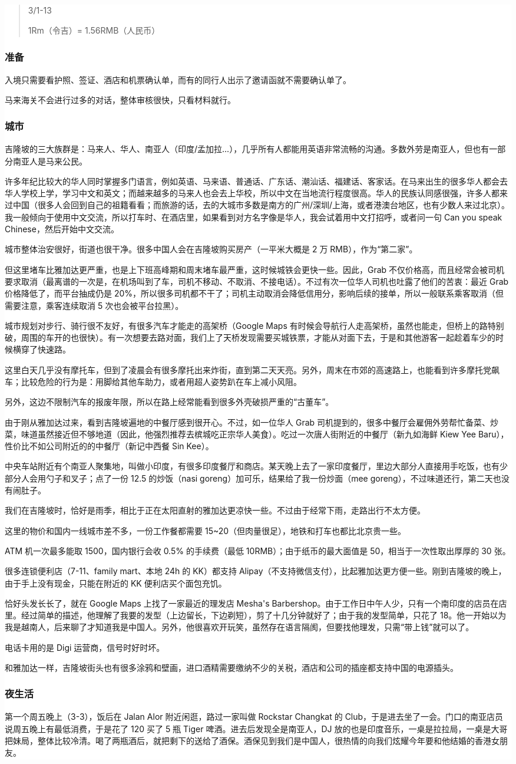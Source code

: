 > 3/1-13
> 
> 1Rm（令吉）= 1.56RMB（人民币）

### 准备

入境只需要看护照、签证、酒店和机票确认单，而有的同行人出示了邀请函就不需要确认单了。

马来海关不会进行过多的对话，整体审核很快，只看材料就行。

### 城市

吉隆坡的三大族群是：马来人、华人、南亚人（印度/孟加拉...），几乎所有人都能用英语非常流畅的沟通。多数外劳是南亚人，但也有一部分南亚人是马来公民。

许多年纪比较大的华人同时掌握多门语言，例如英语、马来语、普通话、广东话、潮汕话、福建话、客家话。在马来出生的很多华人都会去华人学校上学，学习中文和英文；而越来越多的马来人也会去上华校，所以中文在当地流行程度很高。华人的民族认同感很强，许多人都来过中国（很多人会回到自己的祖籍看看；而旅游的话，去的大城市多数是南方的广州/深圳/上海，或者港澳台地区，也有少数人来过北京）。我一般倾向于使用中文交流，所以打车时、在酒店里，如果看到对方名字像是华人，我会试着用中文打招呼，或者问一句 Can you speak Chinese，然后开始中文交流。

城市整体治安很好，街道也很干净。很多中国人会在吉隆坡购买房产（一平米大概是 2 万 RMB），作为“第二家”。

但这里堵车比雅加达更严重，也是上下班高峰期和周末堵车最严重，这时候城铁会更快一些。因此，Grab 不仅价格高，而且经常会被司机要求取消（最离谱的一次是，在机场叫到了车，司机不移动、不取消、不接电话）。不过有次一位华人司机也吐露了他们的苦衷：最近 Grab 价格降低了，而平台抽成仍是 20%，所以很多司机都不干了；司机主动取消会降低信用分，影响后续的接单，所以一般联系乘客取消（但需要注意，乘客连续取消 5 次也会被平台拉黑）。

城市规划对步行、骑行很不友好，有很多汽车才能走的高架桥（Google Maps 有时候会导航行人走高架桥，虽然也能走，但桥上的路特别破，周围的车开的也很快）。有一次想要去路对面，我们上了天桥发现需要买城铁票，才能从对面下去，于是和其他游客一起趁着车少的时候横穿了快速路。

这里白天几乎没有摩托车，但到了凌晨会有很多摩托出来炸街，直到第二天天亮。另外，周末在市郊的高速路上，也能看到许多摩托党飙车；比较危险的行为是：用脚给其他车助力，或者用超人姿势趴在车上减小风阻。

另外，这边不限制汽车的报废年限，所以在路上经常能看到很多外壳破损严重的“古董车”。

由于刚从雅加达过来，看到吉隆坡遍地的中餐厅感到很开心。不过，如一位华人 Grab 司机提到的，很多中餐厅会雇佣外劳帮忙备菜、炒菜，味道虽然接近但不够地道（因此，他强烈推荐去槟城吃正宗华人美食）。吃过一次唐人街附近的中餐厅（新九如海鲜 Kiew Yee Baru），性价比不如公司附近的的中餐厅（新记中西餐 Sin Kee）。

中央车站附近有个南亚人聚集地，叫做小印度，有很多印度餐厅和商店。某天晚上去了一家印度餐厅，里边大部分人直接用手吃饭，也有少部分人会用勺子和叉子；点了一份 12.5 的炒饭（nasi goreng）加可乐，结果给了我一份炒面（mee goreng），不过味道还行，第二天也没有闹肚子。

我们在吉隆坡时，恰好是雨季，相比于正在太阳直射的雅加达更凉快一些。不过由于经常下雨，走路出行不太方便。

这里的物价和国内一线城市差不多，一份工作餐都需要 15~20（但肉量很足），地铁和打车也都比北京贵一些。

ATM 机一次最多能取 1500，国内银行会收 0.5% 的手续费（最低 10RMB）；由于纸币的最大面值是 50，相当于一次性取出厚厚的 30 张。

很多连锁便利店（7-11、family mart、本地 24h 的 KK）都支持 Alipay（不支持微信支付），比起雅加达更方便一些。刚到吉隆坡的晚上，由于手上没有现金，只能在附近的 KK 便利店买个面包充饥。

恰好头发长长了，就在 Google Maps 上找了一家最近的理发店 Mesha's Barbershop。由于工作日中午人少，只有一个南印度的店员在店里。经过简单的描述，他理解了我要的发型（上边留长，下边剃短），剪了十几分钟就好了；由于我的发型简单，只花了 18。他一开始以为我是越南人，后来聊了才知道我是中国人。另外，他很喜欢开玩笑，虽然存在语言隔阂，但要找他理发，只需“带上钱”就可以了。

电话卡用的是 Digi 运营商，信号时好时坏。

和雅加达一样，吉隆坡街头也有很多涂鸦和壁画，进口酒精需要缴纳不少的关税，酒店和公司的插座都支持中国的电源插头。

### 夜生活

第一个周五晚上（3-3），饭后在 Jalan Alor 附近闲逛，路过一家叫做 Rockstar Changkat 的 Club，于是进去坐了一会。门口的南亚店员说周五晚上有最低消费，于是花了 120 买了 5 瓶 Tiger 啤酒。进去后发现全是南亚人，DJ 放的也是印度音乐，一桌是拉拉局，一桌是大哥把妹局，整体比较冷清。喝了两瓶酒后，就把剩下的送给了酒保。酒保见到我们是中国人，很热情的向我们炫耀今年要和他结婚的香港女朋友。

